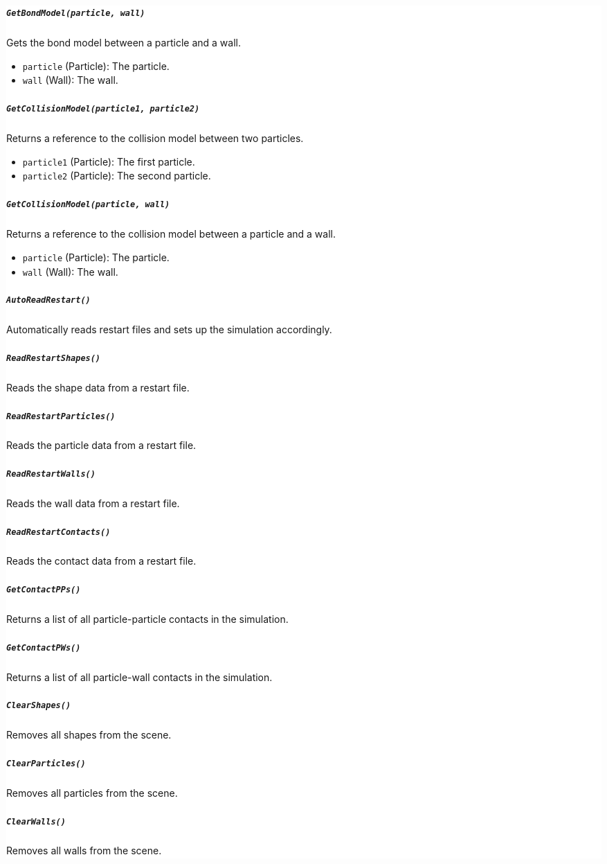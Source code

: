 ##### `GetBondModel(particle, wall)`

Gets the bond model between a particle and a wall.

- `particle` (Particle): The particle.
- `wall` (Wall): The wall.

##### `GetCollisionModel(particle1, particle2)`

Returns a reference to the collision model between two particles.

- `particle1` (Particle): The first particle.
- `particle2` (Particle): The second particle.

##### `GetCollisionModel(particle, wall)`

Returns a reference to the collision model between a particle and a wall.

- `particle` (Particle): The particle.
- `wall` (Wall): The wall.

##### `AutoReadRestart()`

Automatically reads restart files and sets up the simulation accordingly.

##### `ReadRestartShapes()`

Reads the shape data from a restart file.

##### `ReadRestartParticles()`

Reads the particle data from a restart file.

##### `ReadRestartWalls()`

Reads the wall data from a restart file.

##### `ReadRestartContacts()`

Reads the contact data from a restart file.

##### `GetContactPPs()`

Returns a list of all particle-particle contacts in the simulation.

##### `GetContactPWs()`

Returns a list of all particle-wall contacts in the simulation.

##### `ClearShapes()`

Removes all shapes from the scene.

##### `ClearParticles()`

Removes all particles from the scene.

##### `ClearWalls()`

Removes all walls from the scene.
